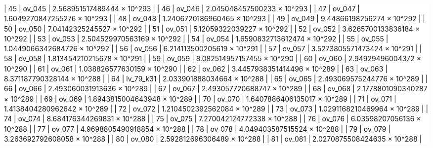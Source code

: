 | 45 | ov_045 | 2.568951517489444 × 10^293 |
| 46 | ov_046 | 2.045048457500233 × 10^293 |
| 47 | ov_047 | 1.6049270847255276 × 10^293 |
| 48 | ov_048 | 1.2406720186960465 × 10^293 |
| 49 | ov_049 | 9.44866198256274 × 10^292 |
| 50 | ov_050 | 7.04142325245527 × 10^292 |
| 51 | ov_051 | 5.12059322039227 × 10^292 |
| 52 | ov_052 | 3.6265700133836184 × 10^292 |
| 53 | ov_053 | 2.504529970563169 × 10^292 |
| 54 | ov_054 | 1.6590832713612474 × 10^292 |
| 55 | ov_055 | 1.0449066342684726 × 10^292 |
| 56 | ov_056 | 6.214113500205619 × 10^291 |
| 57 | ov_057 | 3.5273805571473424 × 10^291 |
| 58 | ov_058 | 1.813454210215678 × 10^291 |
| 59 | ov_059 | 8.082514957157455 × 10^290 |
| 60 | ov_060 | 2.94929496004372 × 10^290 |
| 61 | ov_061 | 1.038826577630159 × 10^290 |
| 62 | ov_062 | 3.4457938351414496 × 10^289 |
| 63 | ov_063 | 8.371187790328144 × 10^288 |
| 64 | lv_79_k31 | 2.033901888034664 × 10^288 |
| 65 | ov_065 | 2.493069575244776 × 10^289 |
| 66 | ov_066 | 2.493060031913636 × 10^289 |
| 67 | ov_067 | 2.493057720688747 × 10^289 |
| 68 | ov_068 | 2.1778801090340287 × 10^289 |
| 69 | ov_069 | 1.8943815004643948 × 10^289 |
| 70 | ov_070 | 1.6407886406135017 × 10^289 |
| 71 | ov_071 | 1.4138404280962642 × 10^289 |
| 72 | ov_072 | 1.2104502392562084 × 10^289 |
| 73 | ov_073 | 1.0291168210469964 × 10^289 |
| 74 | ov_074 | 8.684176344269831 × 10^288 |
| 75 | ov_075 | 7.270042124772338 × 10^288 |
| 76 | ov_076 | 6.03598207056136 × 10^288 |
| 77 | ov_077 | 4.9698805490918854 × 10^288 |
| 78 | ov_078 | 4.049403587515524 × 10^288 |
| 79 | ov_079 | 3.263692792608058 × 10^288 |
| 80 | ov_080 | 2.592812696306489 × 10^288 |
| 81 | ov_081 | 2.0270875508424635 × 10^288 |